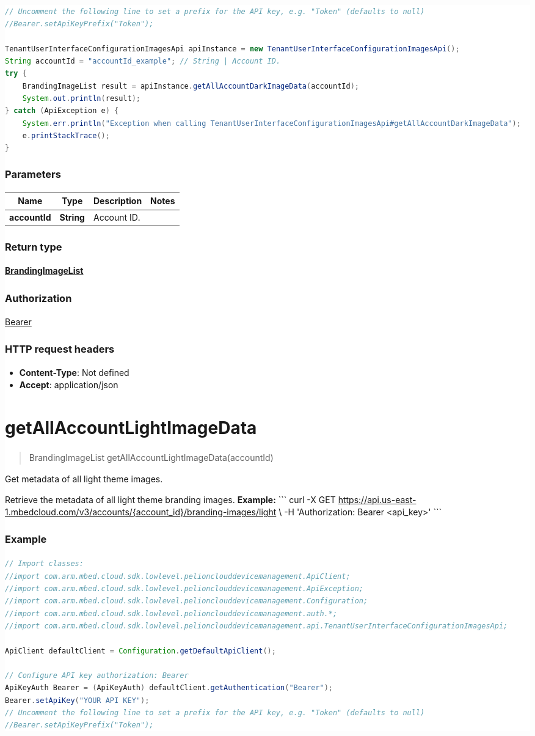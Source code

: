 ```java
// Uncomment the following line to set a prefix for the API key, e.g. "Token" (defaults to null)
//Bearer.setApiKeyPrefix("Token");

TenantUserInterfaceConfigurationImagesApi apiInstance = new TenantUserInterfaceConfigurationImagesApi();
String accountId = "accountId_example"; // String | Account ID.
try {
    BrandingImageList result = apiInstance.getAllAccountDarkImageData(accountId);
    System.out.println(result);
} catch (ApiException e) {
    System.err.println("Exception when calling TenantUserInterfaceConfigurationImagesApi#getAllAccountDarkImageData");
    e.printStackTrace();
}
```

### Parameters

Name | Type | Description  | Notes
------------- | ------------- | ------------- | -------------
 **accountId** | **String**| Account ID. |

### Return type

[**BrandingImageList**](BrandingImageList.md)

### Authorization

[Bearer](../README.md#Bearer)

### HTTP request headers

 - **Content-Type**: Not defined
 - **Accept**: application/json

<a name="getAllAccountLightImageData"></a>
# **getAllAccountLightImageData**
> BrandingImageList getAllAccountLightImageData(accountId)

Get metadata of all light theme images.

Retrieve the metadata of all light theme branding images.  **Example:** &#x60;&#x60;&#x60; curl -X GET https://api.us-east-1.mbedcloud.com/v3/accounts/{account_id}/branding-images/light \\ -H &#39;Authorization: Bearer &lt;api_key&gt;&#39; &#x60;&#x60;&#x60;

### Example
```java
// Import classes:
//import com.arm.mbed.cloud.sdk.lowlevel.pelionclouddevicemanagement.ApiClient;
//import com.arm.mbed.cloud.sdk.lowlevel.pelionclouddevicemanagement.ApiException;
//import com.arm.mbed.cloud.sdk.lowlevel.pelionclouddevicemanagement.Configuration;
//import com.arm.mbed.cloud.sdk.lowlevel.pelionclouddevicemanagement.auth.*;
//import com.arm.mbed.cloud.sdk.lowlevel.pelionclouddevicemanagement.api.TenantUserInterfaceConfigurationImagesApi;

ApiClient defaultClient = Configuration.getDefaultApiClient();

// Configure API key authorization: Bearer
ApiKeyAuth Bearer = (ApiKeyAuth) defaultClient.getAuthentication("Bearer");
Bearer.setApiKey("YOUR API KEY");
// Uncomment the following line to set a prefix for the API key, e.g. "Token" (defaults to null)
//Bearer.setApiKeyPrefix("Token");

```